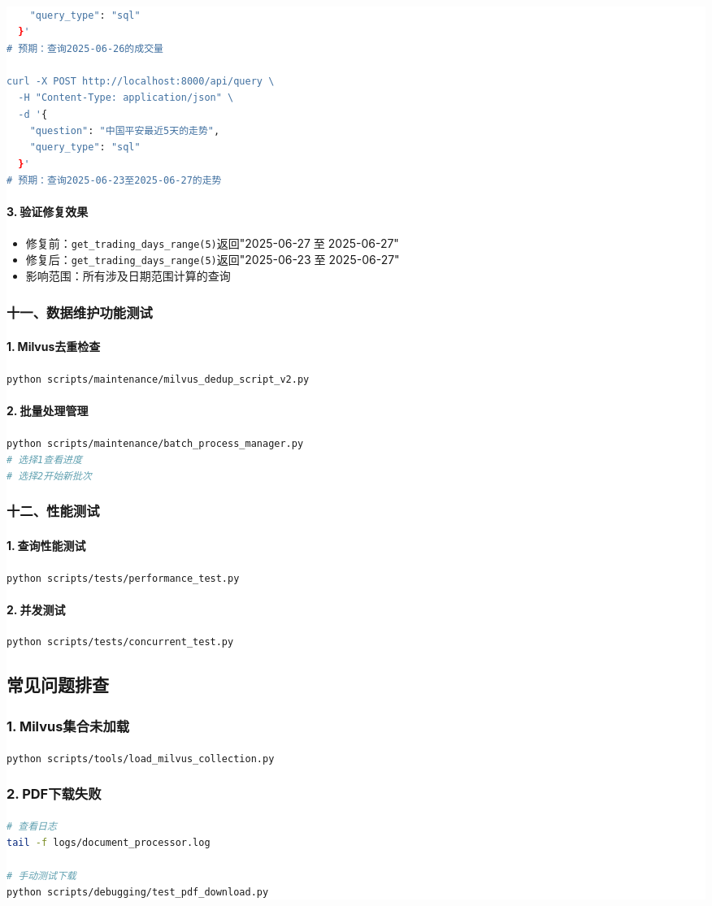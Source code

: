 ```bash
    "query_type": "sql"
  }'
# 预期：查询2025-06-26的成交量

curl -X POST http://localhost:8000/api/query \
  -H "Content-Type: application/json" \
  -d '{
    "question": "中国平安最近5天的走势",
    "query_type": "sql"
  }'
# 预期：查询2025-06-23至2025-06-27的走势
```

#### 3. 验证修复效果
- 修复前：`get_trading_days_range(5)`返回"2025-06-27 至 2025-06-27"
- 修复后：`get_trading_days_range(5)`返回"2025-06-23 至 2025-06-27"
- 影响范围：所有涉及日期范围计算的查询

### 十一、数据维护功能测试

#### 1. Milvus去重检查
```bash
python scripts/maintenance/milvus_dedup_script_v2.py
```

#### 2. 批量处理管理
```bash
python scripts/maintenance/batch_process_manager.py
# 选择1查看进度
# 选择2开始新批次
```

### 十二、性能测试

#### 1. 查询性能测试
```bash
python scripts/tests/performance_test.py
```

#### 2. 并发测试
```bash
python scripts/tests/concurrent_test.py
```

## 常见问题排查

### 1. Milvus集合未加载
```bash
python scripts/tools/load_milvus_collection.py
```

### 2. PDF下载失败
```bash
# 查看日志
tail -f logs/document_processor.log

# 手动测试下载
python scripts/debugging/test_pdf_download.py
```
